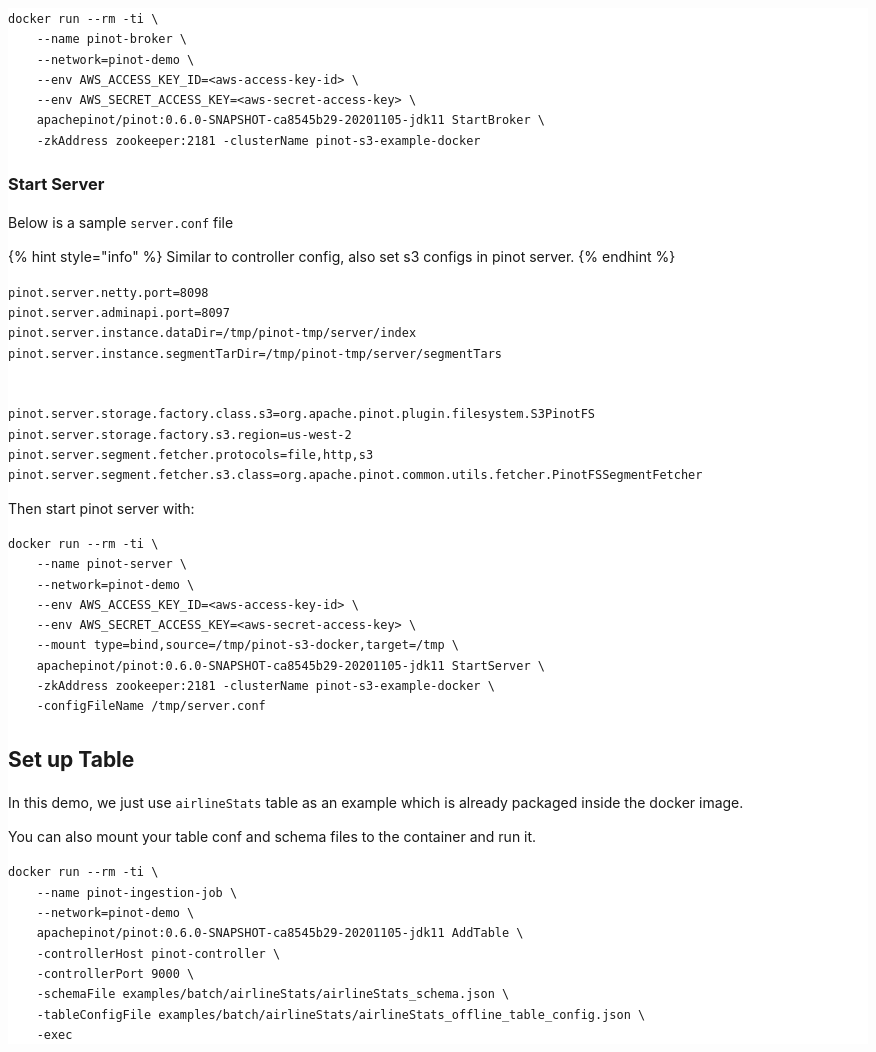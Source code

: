 ```
docker run --rm -ti \
    --name pinot-broker \
    --network=pinot-demo \
    --env AWS_ACCESS_KEY_ID=<aws-access-key-id> \
    --env AWS_SECRET_ACCESS_KEY=<aws-secret-access-key> \
    apachepinot/pinot:0.6.0-SNAPSHOT-ca8545b29-20201105-jdk11 StartBroker \
    -zkAddress zookeeper:2181 -clusterName pinot-s3-example-docker
```

### Start Server

Below is a sample `server.conf` file

{% hint style="info" %}
Similar to controller config, also set s3 configs in pinot server.
{% endhint %}

```bash
pinot.server.netty.port=8098
pinot.server.adminapi.port=8097
pinot.server.instance.dataDir=/tmp/pinot-tmp/server/index
pinot.server.instance.segmentTarDir=/tmp/pinot-tmp/server/segmentTars


pinot.server.storage.factory.class.s3=org.apache.pinot.plugin.filesystem.S3PinotFS
pinot.server.storage.factory.s3.region=us-west-2
pinot.server.segment.fetcher.protocols=file,http,s3
pinot.server.segment.fetcher.s3.class=org.apache.pinot.common.utils.fetcher.PinotFSSegmentFetcher
```

Then start pinot server with:

```
docker run --rm -ti \
    --name pinot-server \
    --network=pinot-demo \
    --env AWS_ACCESS_KEY_ID=<aws-access-key-id> \
    --env AWS_SECRET_ACCESS_KEY=<aws-secret-access-key> \
    --mount type=bind,source=/tmp/pinot-s3-docker,target=/tmp \
    apachepinot/pinot:0.6.0-SNAPSHOT-ca8545b29-20201105-jdk11 StartServer \
    -zkAddress zookeeper:2181 -clusterName pinot-s3-example-docker \
    -configFileName /tmp/server.conf
```

## Set up Table

In this demo, we just use `airlineStats` table as an example which is already packaged inside the docker image.

You can also mount your table conf and schema files to the container and run it.

```
docker run --rm -ti \
    --name pinot-ingestion-job \
    --network=pinot-demo \
    apachepinot/pinot:0.6.0-SNAPSHOT-ca8545b29-20201105-jdk11 AddTable \
    -controllerHost pinot-controller \
    -controllerPort 9000 \
    -schemaFile examples/batch/airlineStats/airlineStats_schema.json \
    -tableConfigFile examples/batch/airlineStats/airlineStats_offline_table_config.json \
    -exec
```

